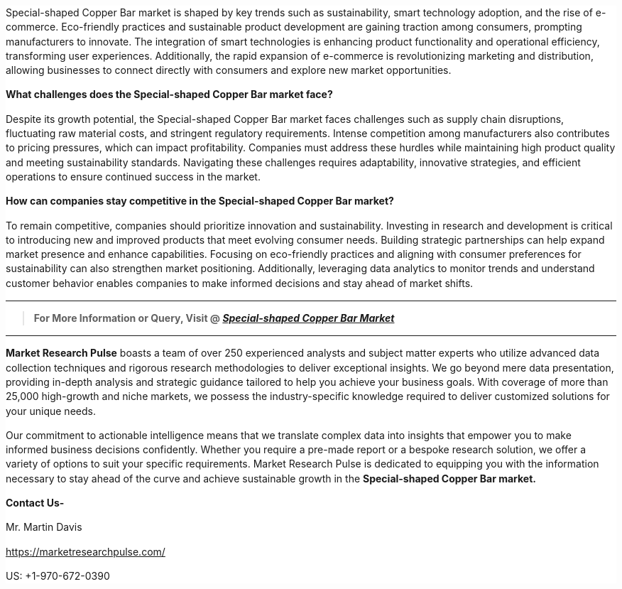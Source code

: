 Special-shaped Copper Bar market is shaped by key trends such as sustainability, smart technology adoption, and the rise of e-commerce. Eco-friendly practices and sustainable product development are gaining traction among consumers, prompting manufacturers to innovate. The integration of smart technologies is enhancing product functionality and operational efficiency, transforming user experiences. Additionally, the rapid expansion of e-commerce is revolutionizing marketing and distribution, allowing businesses to connect directly with consumers and explore new market opportunities.</p><p><strong>What challenges does the Special-shaped Copper Bar market face?</strong></p><p>Despite its growth potential, the Special-shaped Copper Bar market faces challenges such as supply chain disruptions, fluctuating raw material costs, and stringent regulatory requirements. Intense competition among manufacturers also contributes to pricing pressures, which can impact profitability. Companies must address these hurdles while maintaining high product quality and meeting sustainability standards. Navigating these challenges requires adaptability, innovative strategies, and efficient operations to ensure continued success in the market.</p><p><strong>How can companies stay competitive in the Special-shaped Copper Bar market?</strong></p><p>To remain competitive, companies should prioritize innovation and sustainability. Investing in research and development is critical to introducing new and improved products that meet evolving consumer needs. Building strategic partnerships can help expand market presence and enhance capabilities. Focusing on eco-friendly practices and aligning with consumer preferences for sustainability can also strengthen market positioning. Additionally, leveraging data analytics to monitor trends and understand customer behavior enables companies to make informed decisions and stay ahead of market shifts.</p><hr /><blockquote><p><strong>For More Information or Query, Visit @&nbsp;<em><a href="https://marketresearchpulse.com/report/10642/special-shaped-copper-bar-market?utm_source=Linkedin&utm_medium=021">Special-shaped Copper Bar Market</a></em></strong></p></blockquote><hr /><p><strong>Market Research Pulse</strong> boasts a team of over 250 experienced analysts and subject matter experts who utilize advanced data collection techniques and rigorous research methodologies to deliver exceptional insights. We go beyond mere data presentation, providing in-depth analysis and strategic guidance tailored to help you achieve your business goals. With coverage of more than 25,000 high-growth and niche markets, we possess the industry-specific knowledge required to deliver customized solutions for your unique needs.</p><p>Our commitment to actionable intelligence means that we translate complex data into insights that empower you to make informed business decisions confidently. Whether you require a pre-made report or a bespoke research solution, we offer a variety of options to suit your specific requirements. Market Research Pulse is dedicated to equipping you with the information necessary to stay ahead of the curve and achieve sustainable growth in the <strong>Special-shaped Copper Bar market.</strong></p><p><strong>Contact Us-</strong></p><p>Mr. Martin Davis</p><p>https://marketresearchpulse.com/</p><p>US: +1-970-672-0390</p>
